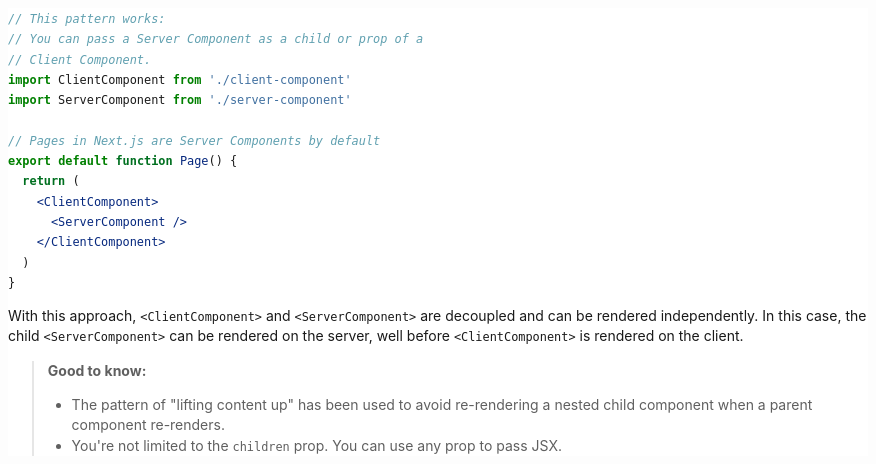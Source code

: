 ```jsx
// This pattern works:
// You can pass a Server Component as a child or prop of a
// Client Component.
import ClientComponent from './client-component'
import ServerComponent from './server-component'

// Pages in Next.js are Server Components by default
export default function Page() {
  return (
    <ClientComponent>
      <ServerComponent />
    </ClientComponent>
  )
}
```

With this approach, `<ClientComponent>` and `<ServerComponent>` are decoupled and can be rendered independently. In this case, the child `<ServerComponent>` can be rendered on the server, well before `<ClientComponent>` is rendered on the client.

> **Good to know:**
>
> * The pattern of "lifting content up" has been used to avoid re-rendering a nested child component when a parent component re-renders.
> * You're not limited to the `children` prop. You can use any prop to pass JSX.
